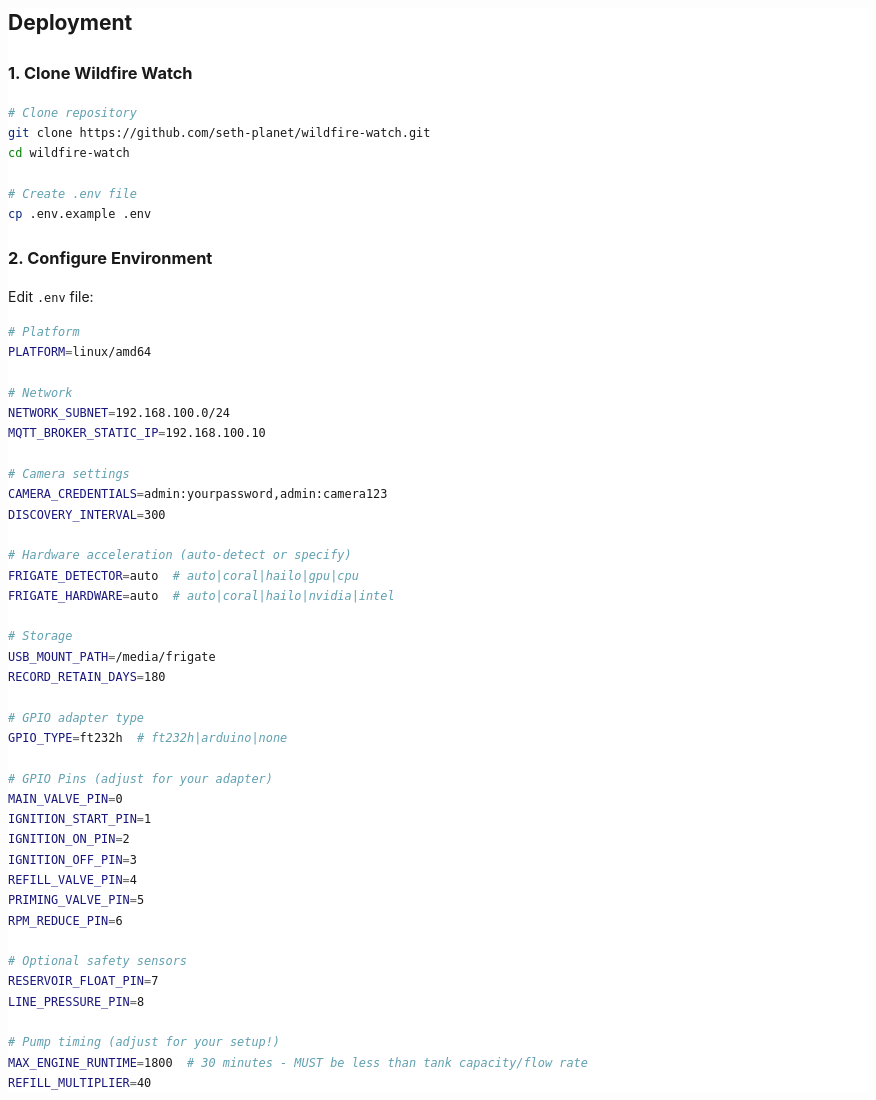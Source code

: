 ## Deployment

### 1. Clone Wildfire Watch

```bash
# Clone repository
git clone https://github.com/seth-planet/wildfire-watch.git
cd wildfire-watch

# Create .env file
cp .env.example .env
```

### 2. Configure Environment

Edit `.env` file:

```bash
# Platform
PLATFORM=linux/amd64

# Network
NETWORK_SUBNET=192.168.100.0/24
MQTT_BROKER_STATIC_IP=192.168.100.10

# Camera settings
CAMERA_CREDENTIALS=admin:yourpassword,admin:camera123
DISCOVERY_INTERVAL=300

# Hardware acceleration (auto-detect or specify)
FRIGATE_DETECTOR=auto  # auto|coral|hailo|gpu|cpu
FRIGATE_HARDWARE=auto  # auto|coral|hailo|nvidia|intel

# Storage
USB_MOUNT_PATH=/media/frigate
RECORD_RETAIN_DAYS=180

# GPIO adapter type
GPIO_TYPE=ft232h  # ft232h|arduino|none

# GPIO Pins (adjust for your adapter)
MAIN_VALVE_PIN=0
IGNITION_START_PIN=1
IGNITION_ON_PIN=2
IGNITION_OFF_PIN=3
REFILL_VALVE_PIN=4
PRIMING_VALVE_PIN=5
RPM_REDUCE_PIN=6

# Optional safety sensors
RESERVOIR_FLOAT_PIN=7
LINE_PRESSURE_PIN=8

# Pump timing (adjust for your setup!)
MAX_ENGINE_RUNTIME=1800  # 30 minutes - MUST be less than tank capacity/flow rate
REFILL_MULTIPLIER=40
```
